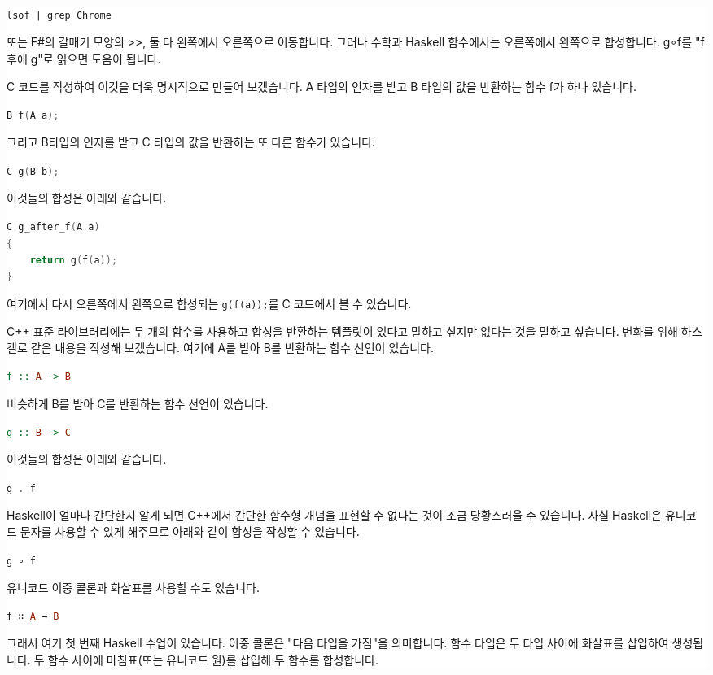 ```shell
lsof | grep Chrome
```

또는 F#의 갈매기 모양의 >>, 둘 다 왼쪽에서 오른쪽으로 이동합니다. 그러나 수학과 Haskell 함수에서는 오른쪽에서 왼쪽으로 합성합니다. g∘f를 "f 후에 g"로 읽으면 도움이 됩니다.

C 코드를 작성하여 이것을 더욱 명시적으로 만들어 보겠습니다. A 타입의 인자를 받고 B 타입의 값을 반환하는 함수 f가 하나 있습니다.

```c
B f(A a);
```

그리고 B타입의 인자를 받고 C 타입의 값을 반환하는 또 다른 함수가 있습니다.

```c
C g(B b);
```

이것들의 합성은 아래와 같습니다.

```c
C g_after_f(A a)
{
    return g(f(a));
}
```

여기에서 다시 오른쪽에서 왼쪽으로 합성되는 `g(f(a));`를 C 코드에서 볼 수 있습니다.

C++ 표준 라이브러리에는 두 개의 함수를 사용하고 합성을 반환하는 템플릿이 있다고 말하고 싶지만 없다는 것을 말하고 싶습니다. 변화를 위해 하스켈로 같은 내용을 작성해 보겠습니다. 여기에 A를 받아 B를 반환하는 함수 선언이 있습니다.

```haskell
f :: A -> B
```

비슷하게 B를 받아 C를 반환하는 함수 선언이 있습니다.

```haskell
g :: B -> C
```

이것들의 합성은 아래와 같습니다.

```haskell
g . f
```

Haskell이 얼마나 간단한지 알게 되면 C++에서 간단한 함수형 개념을 표현할 수 없다는 것이 조금 당황스러울 수 있습니다. 사실 Haskell은 유니코드 문자를 사용할 수 있게 해주므로 아래와 같이 합성을 작성할 수 있습니다.

```haskell
g ∘ f
```

유니코드 이중 콜론과 화살표를 사용할 수도 있습니다.

```haskell
f ∷ A → B
```

그래서 여기 첫 번째 Haskell 수업이 있습니다. 이중 콜론은 "다음 타입을 가짐"을 의미합니다. 함수 타입은 두 타입 사이에 화살표를 삽입하여 생성됩니다. 두 함수 사이에 마침표(또는 유니코드 원)를 삽입해 두 함수를 합성합니다.
